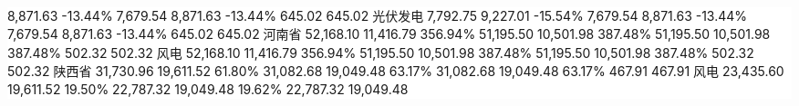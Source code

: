 8,871.63
-13.44%
7,679.54
8,871.63
-13.44%
645.02
645.02
光伏发电
7,792.75
9,227.01
-15.54%
7,679.54
8,871.63
-13.44%
7,679.54
8,871.63
-13.44%
645.02
645.02
河南省
52,168.10
11,416.79
356.94%
51,195.50
10,501.98
387.48%
51,195.50
10,501.98
387.48%
502.32
502.32
风电
52,168.10
11,416.79
356.94%
51,195.50
10,501.98
387.48%
51,195.50
10,501.98
387.48%
502.32
502.32
陕西省
31,730.96
19,611.52
61.80%
31,082.68
19,049.48
63.17%
31,082.68
19,049.48
63.17%
467.91
467.91
风电
23,435.60
19,611.52
19.50%
22,787.32
19,049.48
19.62%
22,787.32
19,049.48